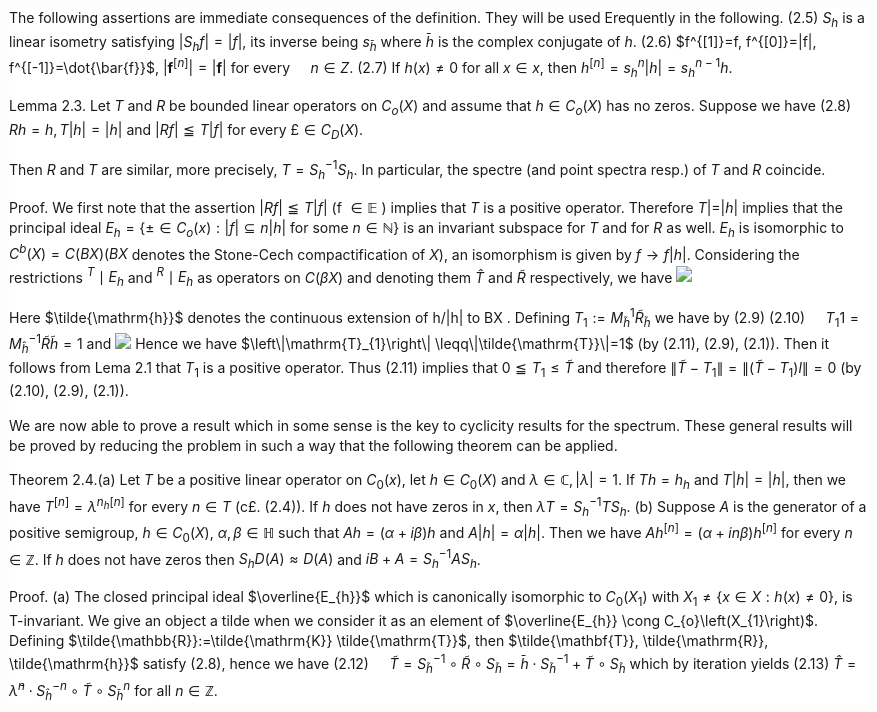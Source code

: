 The following assertions are immediate consequences of the definition. They will be used Erequently in the following.
(2.5) $S_{h}$ is a linear isometry satisfying $\left|S_{h} f\right|=|f|$, its inverse being $s_{\bar{h}}$ where $\bar{h}$ is the complex conjugate of $h$.
(2.6) $f^{[1]}=f, f^{[0]}=|f|, f^{[-1]}=\dot{\bar{f}}$, $\left|\mathbf{f}^{[n]}\right|=|\mathbf{f}|$ for every $\quad n \in Z$.
(2.7) If $h(x) \neq 0$ for all $x \in x$, then $h^{[n]}=s_{h}^{n}|h|=s_{h}^{n-1} h$.

Lemma 2.3. Let $T$ and $R$ be bounded linear operators on $C_{o}(X)$ and assume that $h \in C_{o}(X)$ has no zeros. Suppose we have
(2.8) $R h=h, T|h|=|h|$ and $|R f| \leqq T|f|$ for every $£ \in C_{D}(X)$.

Then $R$ and $T$ are similar, more precisely, $T=S_{h}^{-1} S_{h}$.
In particular, the spectre (and point spectra resp.) of $T$ and $R$ coincide.

Proof. We first note that the assertion $|R f| \leqq T|f|$ (f $\in \mathbb{E}$ ) implies that $T$ is a positive operator. Therefore $T|=|h|$ implies that the principal ideal $E_{h}=\left\{ \pm \in C_{o}(x):|f| \subseteq n|h|\right.$ for some $\left.n \in \mathbb{N}\right\}$ is an invariant subspace for $T$ and for $R$ as well. $E_{h}$ is isomorphic to $C^{b}(X)=C(B X)(B X$ denotes the Stone-Cech compactification of $X)$, an isomorphism is given by $f \rightarrow f|h|$. Considering the restrictions ${ }^{T} \mid E_{h}$ and ${ }^{R} \mid E_{h}$ as operators on $C(\beta X)$ and denoting them $\hat{T}$ and $\tilde{R}$ respectively, we have
![](https://cdn.mathpix.com/cropped/2025_01_15_f36dcadc2e84a4ddaaadg-08.jpg?height=62&width=1335&top_left_y=2619&top_left_x=229)

Here $\tilde{\mathrm{h}}$ denotes the continuous extension of $\mathrm{h} /|\mathrm{h}|$ to BX . Defining $T_{1}:=M_{\tilde{h}}{ }^{1} \tilde{R}_{\tilde{h}}$ we have by (2.9)
(2.10) $\quad T_{1} 1=M_{\hat{h}}^{-1} \tilde{R} \tilde{h}=1$ and
![](https://cdn.mathpix.com/cropped/2025_01_15_f36dcadc2e84a4ddaaadg-09.jpg?height=72&width=1474&top_left_y=495&top_left_x=208)
Hence we have $\left\|\mathrm{T}_{1}\right\| \leqq\|\tilde{\mathrm{T}}\|=1$ (by (2.11), (2.9), (2.1)). Then it follows from Lema 2.1 that $T_{1}$ is a positive operator. Thus (2.11) implies that $0 \leqq T_{1} \leq \tilde{T}$ and therefore $\left\|\tilde{T}-T_{1}\right\|=\left\|\left(\tilde{T}-T_{1}\right) l\right\|=0$ (by (2.10), (2.9), (2.1)).

We are now able to prove a result which in some sense is the key to cyclicity results for the spectrum. These general results will be proved by reducing the problem in such a way that the following theorem can be applied.

Theorem 2.4.(a) Let $T$ be a positive linear operator on $C_{0}(x)$, let $h \in C_{0}(X)$ and $\lambda \in \mathbb{C},|\lambda|=1$. If $T h=h_{h}$ and $T|h|=|h|$, then we have $T^{[n]}=\lambda^{n_{h}}{ }^{[n]}$ for every $n \in T$ (c£. (2.4)).
If $h$ does not have zeros in $x$, then $\lambda T=S_{h}^{-1} T S_{h}$.
(b) Suppose $A$ is the generator of a positive semigroup, $h \in C_{0}(X)$, $\alpha, \beta \in \mathbb{H}$ such that $A h=(\alpha+i \beta) h$ and $A|h|=\alpha|h|$. Then we have $A h^{[n]}=(\alpha+i n \beta) h^{[n]}$ for every $n \in \mathbb{Z}$.
If $h$ does not have zeros then $S_{h} D(A) \approx D(A)$ and $i B+A=S_{h}^{-1} A S_{h}$.

Proof. (a) The closed principal ideal $\overline{E_{h}}$ which is canonically isomorphic to $C_{0}\left(X_{1}\right)$ with $X_{1} \neq\{x \in X: h(x) \neq 0\}$, is T-invariant. We give an object a tilde when we consider it as an element of $\overline{E_{h}} \cong C_{o}\left(X_{1}\right)$. Defining $\tilde{\mathbb{R}}:=\tilde{\mathrm{K}} \tilde{\mathrm{T}}$, then $\tilde{\mathbf{T}}, \tilde{\mathrm{R}}, \tilde{\mathrm{h}}$ satisfy (2.8), hence we have
(2.12) $\quad \tilde{T}=S_{\tilde{h}}^{-1} \circ \tilde{R} \circ S_{\tilde{h}}=\bar{h} \cdot S_{\tilde{h}}^{-1}+\tilde{T} \circ S_{\tilde{h}}$
which by iteration yields
(2.13) $\hat{T}=\bar{\lambda}^{n} \cdot S_{\hat{h}}^{-n} \circ \tilde{T} \circ S_{\bar{h}}^{n}$ for all $n \in \mathbb{Z}$.
